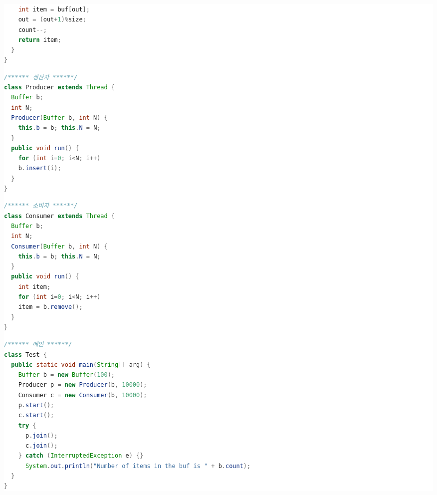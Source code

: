 ```java
    int item = buf[out];
    out = (out+1)%size;
    count--;
    return item;    
  }
}
```

```java
/****** 생산자 ******/
class Producer extends Thread {
  Buffer b;
  int N;
  Producer(Buffer b, int N) {
    this.b = b; this.N = N;
  }
  public void run() {
    for (int i=0; i<N; i++)
    b.insert(i);
  }
}
```

```java
/****** 소비자 ******/
class Consumer extends Thread {
  Buffer b;
  int N;
  Consumer(Buffer b, int N) {
    this.b = b; this.N = N;
  }
  public void run() {
    int item;
    for (int i=0; i<N; i++)
    item = b.remove();
  }
}
```

```java
/****** 메인 ******/
class Test {
  public static void main(String[] arg) {
    Buffer b = new Buffer(100);
    Producer p = new Producer(b, 10000);
    Consumer c = new Consumer(b, 10000);
    p.start();
    c.start();
    try {
      p.join();
      c.join();
    } catch (InterruptedException e) {}
      System.out.println("Number of items in the buf is " + b.count);
  }
}
```
